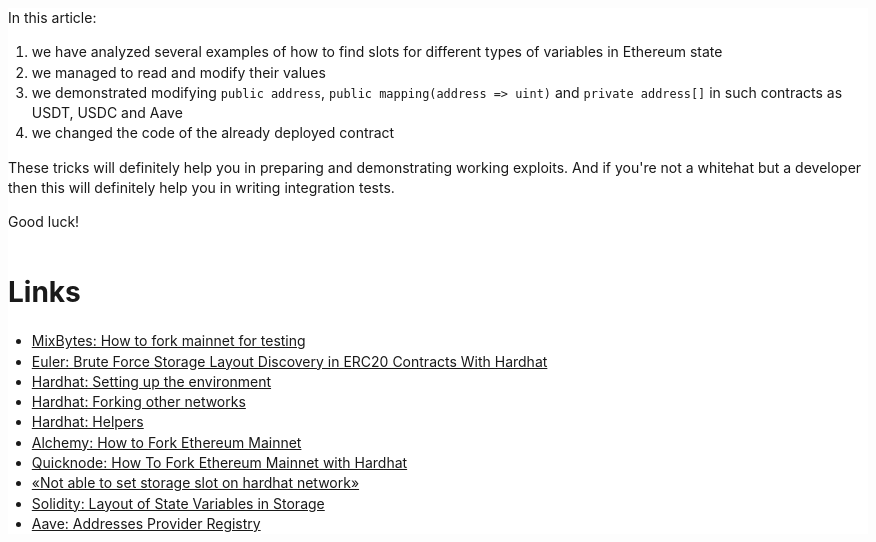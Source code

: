 In this article:

1) we have analyzed several examples of how to find slots for different types of variables in Ethereum state
2) we managed to read and modify their values
3) we demonstrated modifying `public address`, `public mapping(address => uint)` and `private address[]` in such contracts as USDT, USDC and Aave
4) we changed the code of the already deployed contract

These tricks will definitely help you in preparing and demonstrating working exploits. And if you're not a whitehat but a developer then this will definitely help you in writing integration tests. 

Good luck!



Links
=====

* [MixBytes: How to fork mainnet for testing](https://mixbytes.io/blog/how-fork-mainnet-testing)
* [Euler: Brute Force Storage Layout Discovery in ERC20 Contracts With Hardhat](https://blog.euler.finance/brute-force-storage-layout-discovery-in-erc20-contracts-with-hardhat-7ff9342143ed)
* [Hardhat: Setting up the environment](https://hardhat.org/tutorial/setting-up-the-environment)
* [Hardhat: Forking other networks](https://hardhat.org/hardhat-network/docs/guides/forking-other-networks)
* [Hardhat: Helpers](https://hardhat.org/hardhat-network-helpers/docs/reference)
* [Alchemy: How to Fork Ethereum Mainnet](https://docs.alchemy.com/alchemy/guides/how-to-fork-ethereum-mainnet)
* [Quicknode: How To Fork Ethereum Mainnet with Hardhat](https://www.quicknode.com/guides/web3-sdks/how-to-fork-ethereum-mainnet-with-hardhat)
* [&laquo;Not able to set storage slot on hardhat network&raquo;](https://ethereum.stackexchange.com/questions/129645/not-able-to-set-storage-slot-on-hardhat-network)
* [Solidity: Layout of State Variables in Storage](https://docs.soliditylang.org/en/latest/internals/layout_in_storage.html)
* [Aave: Addresses Provider Registry](https://docs.aave.com/developers/v/2.0/the-core-protocol/addresses-provider-registry)
